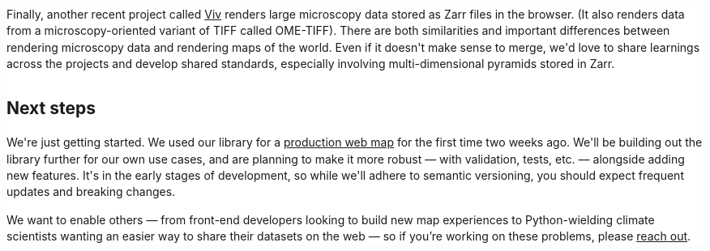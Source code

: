 Finally, another recent project called [Viv](https://github.com/hms-dbmi/viv) renders large microscopy data stored as Zarr files in the browser. (It also renders data from a microscopy-oriented variant of TIFF called OME-TIFF). There are both similarities and important differences between rendering microscopy data and rendering maps of the world. Even if it doesn't make sense to merge, we'd love to share learnings across the projects and develop shared standards, especially involving multi-dimensional pyramids stored in Zarr.

## Next steps

We're just getting started. We used our library for a [production web map](https://carbonplan.org/research/forest-carbon) for the first time two weeks ago. We'll be building out the library further for our own use cases, and are planning to make it more robust — with validation, tests, etc. — alongside adding new features. It's in the early stages of development, so while we'll adhere to semantic versioning, you should expect frequent updates and breaking changes.

We want to enable others — from front-end developers looking to build new map experiences to Python-wielding climate scientists wanting an easier way to share their datasets on the web — so if you’re working on these problems, please [reach out](https://github.com/carbonplan/maps/issues).
